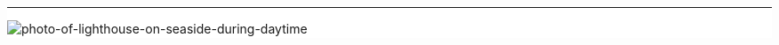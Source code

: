 


*** 

![photo-of-lighthouse-on-seaside-during-daytime](https://images.pexels.com/photos/3099153/pexels-photo-3099153.jpeg?crop=entropy&cs=srgb&dl=photo-of-lighthouse-on-seaside-during-daytime-3099153.jpg&fit=crop&fm=jpg&h=959&w=640)